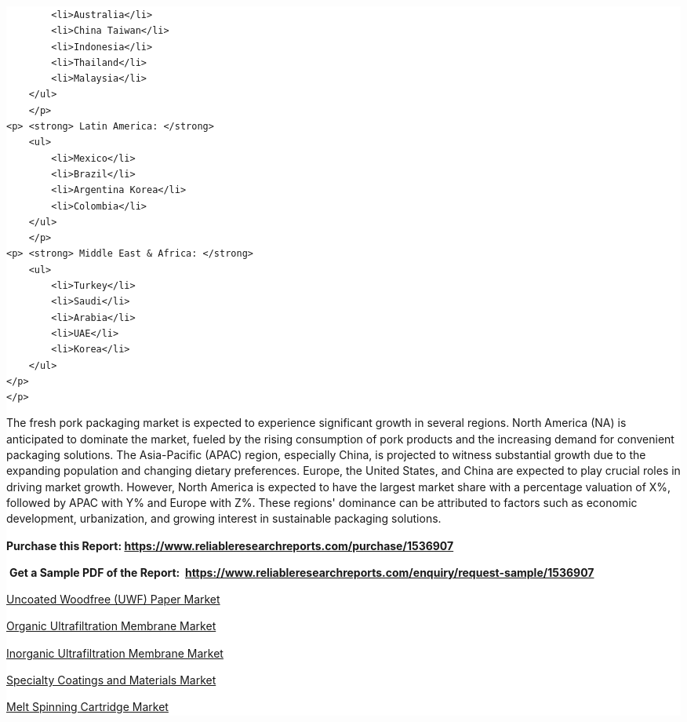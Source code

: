             <li>Australia</li>
            <li>China Taiwan</li>
            <li>Indonesia</li>
            <li>Thailand</li>
            <li>Malaysia</li>
        </ul>
        </p> 
    <p> <strong> Latin America: </strong>
        <ul>
            <li>Mexico</li>
            <li>Brazil</li>
            <li>Argentina Korea</li>
            <li>Colombia</li>
        </ul>
        </p> 
    <p> <strong> Middle East & Africa: </strong>
        <ul>
            <li>Turkey</li>
            <li>Saudi</li>
            <li>Arabia</li>
            <li>UAE</li>
            <li>Korea</li>
        </ul>
    </p>
    </p>
<p><p>The fresh pork packaging market is expected to experience significant growth in several regions. North America (NA) is anticipated to dominate the market, fueled by the rising consumption of pork products and the increasing demand for convenient packaging solutions. The Asia-Pacific (APAC) region, especially China, is projected to witness substantial growth due to the expanding population and changing dietary preferences. Europe, the United States, and China are expected to play crucial roles in driving market growth. However, North America is expected to have the largest market share with a percentage valuation of X%, followed by APAC with Y% and Europe with Z%. These regions' dominance can be attributed to factors such as economic development, urbanization, and growing interest in sustainable packaging solutions.</p></p>
<p><strong>Purchase this Report: <a href="https://www.reliableresearchreports.com/purchase/1536907">https://www.reliableresearchreports.com/purchase/1536907</a></strong></p>
<p>&nbsp;<strong>Get a Sample PDF of the Report:&nbsp;&nbsp;<a href="https://www.reliableresearchreports.com/enquiry/request-sample/1536907">https://www.reliableresearchreports.com/enquiry/request-sample/1536907</a></strong></p>
<p><strong></strong></p>
<p><p><a href="https://github.com/Chiragrp26/Market-Research-Report-List-2/blob/main/uncoated-woodfree-uwf-paper-market.md">Uncoated Woodfree (UWF) Paper Market</a></p><p><a href="https://github.com/santosh758595/Market-Research-Report-List-2/blob/main/organic-ultrafiltration-membrane-market.md">Organic Ultrafiltration Membrane Market</a></p><p><a href="https://github.com/Chiragrp25/Market-Research-Report-List-2/blob/main/inorganic-ultrafiltration-membrane-market.md">Inorganic Ultrafiltration Membrane Market</a></p><p><a href="https://github.com/AKSHATREPORTPRIME/Market-Research-Report-List-2/blob/main/specialty-coatings-and-materials-market.md">Specialty Coatings and Materials Market</a></p><p><a href="https://github.com/YashRP12/Market-Research-Report-List-2/blob/main/melt-spinning-cartridge-market.md">Melt Spinning Cartridge Market</a></p></p>